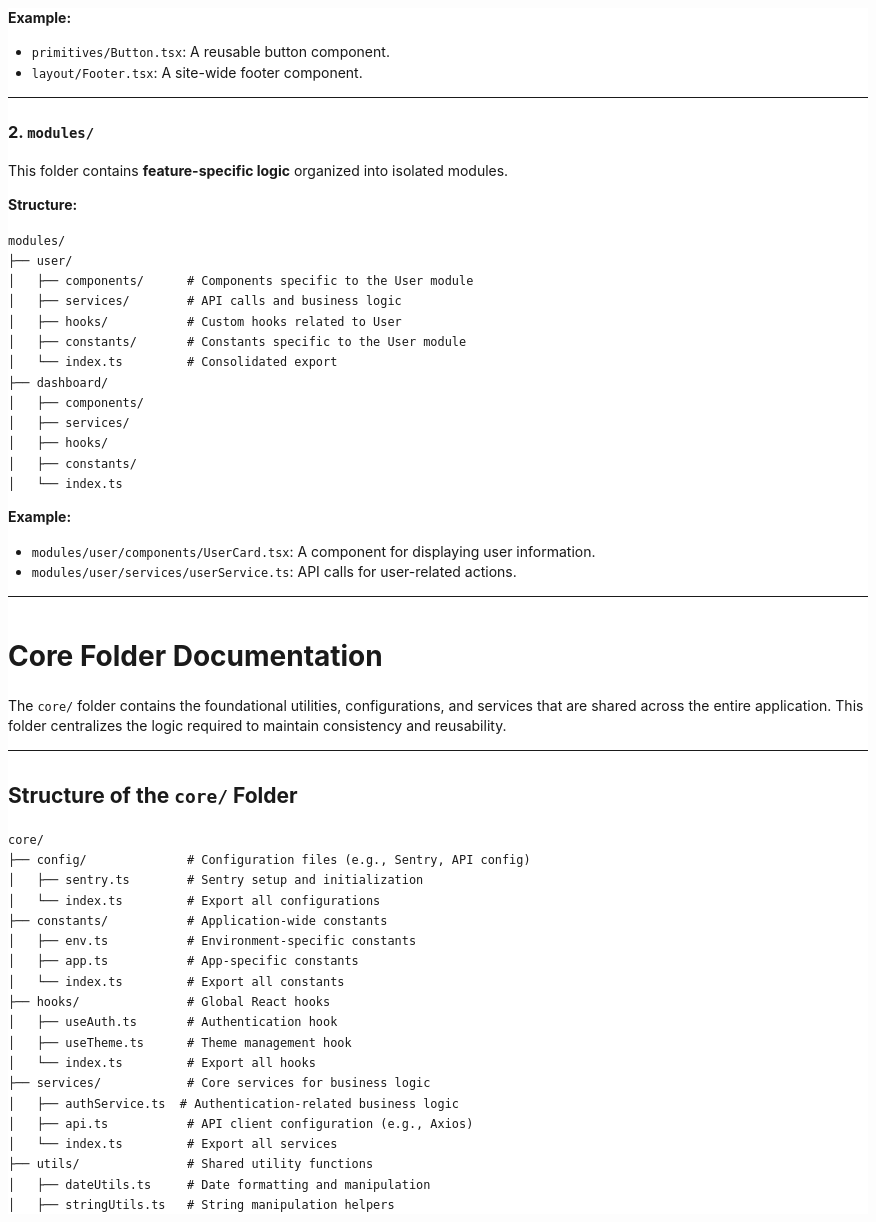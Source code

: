 **Example:**

- `primitives/Button.tsx`: A reusable button component.
- `layout/Footer.tsx`: A site-wide footer component.

---

### 2. `modules/`

This folder contains **feature-specific logic** organized into isolated modules.

**Structure:**

```
modules/
├── user/
│   ├── components/      # Components specific to the User module
│   ├── services/        # API calls and business logic
│   ├── hooks/           # Custom hooks related to User
│   ├── constants/       # Constants specific to the User module
│   └── index.ts         # Consolidated export
├── dashboard/
│   ├── components/
│   ├── services/
│   ├── hooks/
│   ├── constants/
│   └── index.ts
```

**Example:**

- `modules/user/components/UserCard.tsx`: A component for displaying user information.
- `modules/user/services/userService.ts`: API calls for user-related actions.

---

# Core Folder Documentation

The `core/` folder contains the foundational utilities, configurations, and services that are shared across the entire application. This folder centralizes the logic required to maintain consistency and reusability.

---

## Structure of the `core/` Folder

```
core/
├── config/              # Configuration files (e.g., Sentry, API config)
│   ├── sentry.ts        # Sentry setup and initialization
│   └── index.ts         # Export all configurations
├── constants/           # Application-wide constants
│   ├── env.ts           # Environment-specific constants
│   ├── app.ts           # App-specific constants
│   └── index.ts         # Export all constants
├── hooks/               # Global React hooks
│   ├── useAuth.ts       # Authentication hook
│   ├── useTheme.ts      # Theme management hook
│   └── index.ts         # Export all hooks
├── services/            # Core services for business logic
│   ├── authService.ts  # Authentication-related business logic
│   ├── api.ts           # API client configuration (e.g., Axios)
│   └── index.ts         # Export all services
├── utils/               # Shared utility functions
│   ├── dateUtils.ts     # Date formatting and manipulation
│   ├── stringUtils.ts   # String manipulation helpers
```